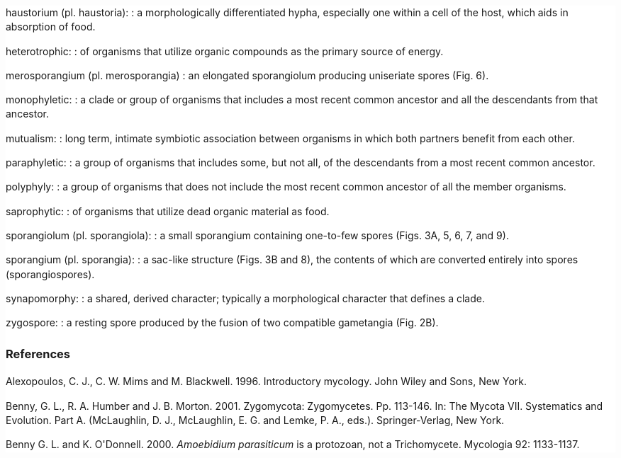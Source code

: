 haustorium (pl. haustoria):
:   a morphologically differentiated hypha, especially one within a cell
    of the host, which aids in absorption of food.

heterotrophic:
:   of organisms that utilize organic compounds as the primary source of
    energy.

merosporangium (pl. merosporangia)
:   an elongated sporangiolum producing uniseriate spores (Fig. 6).

monophyletic:
:   a clade or group of organisms that includes a most recent common
    ancestor and all the descendants from that ancestor.

mutualism:
:   long term, intimate symbiotic association between organisms in which
    both partners benefit from each other.

paraphyletic:
:   a group of organisms that includes some, but not all, of the
    descendants from a most recent common ancestor.

polyphyly:
:   a group of organisms that does not include the most recent common
    ancestor of all the member organisms.

saprophytic:
:   of organisms that utilize dead organic material as food.

sporangiolum (pl. sporangiola):
:   a small sporangium containing one-to-few spores (Figs. 3A, 5, 6, 7,
    and 9).

sporangium (pl. sporangia):
:   a sac-like structure (Figs. 3B and 8), the contents of which are
    converted entirely into spores (sporangiospores).

synapomorphy:
:   a shared, derived character; typically a morphological character
    that defines a clade.

zygospore:
:   a resting spore produced by the fusion of two compatible gametangia
    (Fig. 2B).

### References

Alexopoulos, C. J., C. W. Mims and M. Blackwell. 1996. Introductory
mycology. John Wiley and Sons, New York.

Benny, G. L., R. A. Humber and J. B. Morton. 2001. Zygomycota:
Zygomycetes. Pp. 113-146. In: The Mycota VII. Systematics and Evolution.
Part A. (McLaughlin, D. J., McLaughlin, E. G. and Lemke, P. A., eds.).
Springer-Verlag, New York.

Benny G. L. and K. O\'Donnell. 2000. *Amoebidium parasiticum* is a
protozoan, not a Trichomycete. Mycologia 92: 1133-1137.
